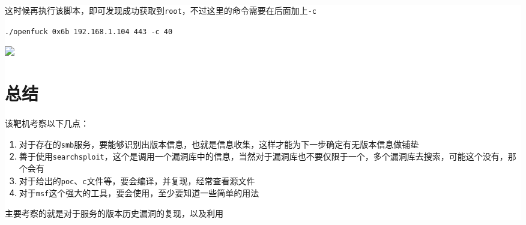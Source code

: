 这时候再执行该脚本，即可发现成功获取到`root`，不过这里的命令需要在后面加上`-c`

```shell
./openfuck 0x6b 192.168.1.104 443 -c 40
```

![](D:\stu\vulnhub\OSCP必刷靶场\kioptrix系列\pic-1\26.jpg)

# 总结

该靶机考察以下几点：

1. 对于存在的`smb`服务，要能够识别出版本信息，也就是信息收集，这样才能为下一步确定有无版本信息做铺垫
2. 善于使用`searchsploit`，这个是调用一个漏洞库中的信息，当然对于漏洞库也不要仅限于一个，多个漏洞库去搜索，可能这个没有，那个会有
3. 对于给出的`poc`、`c`文件等，要会编译，并复现，经常查看源文件
4. 对于`msf`这个强大的工具，要会使用，至少要知道一些简单的用法

主要考察的就是对于服务的版本历史漏洞的复现，以及利用





























